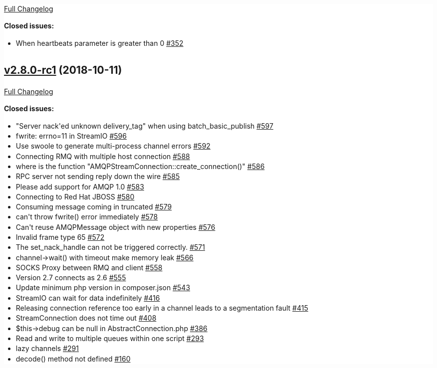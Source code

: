 [Full Changelog](https://github.com/php-amqplib/php-amqplib/compare/v2.8.0-rc1...v2.7.2.1)

**Closed issues:**

- When heartbeats parameter is greater than 0 [\#352](https://github.com/php-amqplib/php-amqplib/issues/352)

## [v2.8.0-rc1](https://github.com/php-amqplib/php-amqplib/tree/v2.8.0-rc1) (2018-10-11)

[Full Changelog](https://github.com/php-amqplib/php-amqplib/compare/v2.7.3...v2.8.0-rc1)

**Closed issues:**

- "Server nack'ed unknown delivery\_tag" when using batch\_basic\_publish [\#597](https://github.com/php-amqplib/php-amqplib/issues/597)
- fwrite: errno=11 in StreamIO [\#596](https://github.com/php-amqplib/php-amqplib/issues/596)
- Use swoole to generate multi-process channel errors [\#592](https://github.com/php-amqplib/php-amqplib/issues/592)
- Connecting RMQ with multiple host connection  [\#588](https://github.com/php-amqplib/php-amqplib/issues/588)
- where is the function "AMQPStreamConnection::create\_connection\(\)" [\#586](https://github.com/php-amqplib/php-amqplib/issues/586)
- RPC server not sending reply down the wire [\#585](https://github.com/php-amqplib/php-amqplib/issues/585)
- Please add support for AMQP 1.0 [\#583](https://github.com/php-amqplib/php-amqplib/issues/583)
- Connecting to Red Hat JBOSS [\#580](https://github.com/php-amqplib/php-amqplib/issues/580)
- Consuming message coming in truncated [\#579](https://github.com/php-amqplib/php-amqplib/issues/579)
- can't throw fwrite\(\) error immediately [\#578](https://github.com/php-amqplib/php-amqplib/issues/578)
- Can't reuse AMQPMessage object with new properties [\#576](https://github.com/php-amqplib/php-amqplib/issues/576)
- Invalid frame type 65 [\#572](https://github.com/php-amqplib/php-amqplib/issues/572)
- The set\_nack\_handle  can not be triggered correctly. [\#571](https://github.com/php-amqplib/php-amqplib/issues/571)
- channel-\>wait\(\) with timeout make memory leak [\#566](https://github.com/php-amqplib/php-amqplib/issues/566)
- SOCKS Proxy between RMQ and client [\#558](https://github.com/php-amqplib/php-amqplib/issues/558)
- Version 2.7 connects as 2.6 [\#555](https://github.com/php-amqplib/php-amqplib/issues/555)
- Update minimum php version in composer.json [\#543](https://github.com/php-amqplib/php-amqplib/issues/543)
- StreamIO can wait for data indefinitely [\#416](https://github.com/php-amqplib/php-amqplib/issues/416)
- Releasing connection reference too early in a channel leads to a segmentation fault [\#415](https://github.com/php-amqplib/php-amqplib/issues/415)
- StreamConnection does not time out [\#408](https://github.com/php-amqplib/php-amqplib/issues/408)
- $this-\>debug can be null in AbstractConnection.php [\#386](https://github.com/php-amqplib/php-amqplib/issues/386)
- Read and write to multiple queues within one script [\#293](https://github.com/php-amqplib/php-amqplib/issues/293)
- lazy channels [\#291](https://github.com/php-amqplib/php-amqplib/issues/291)
- decode\(\) method not defined [\#160](https://github.com/php-amqplib/php-amqplib/issues/160)
